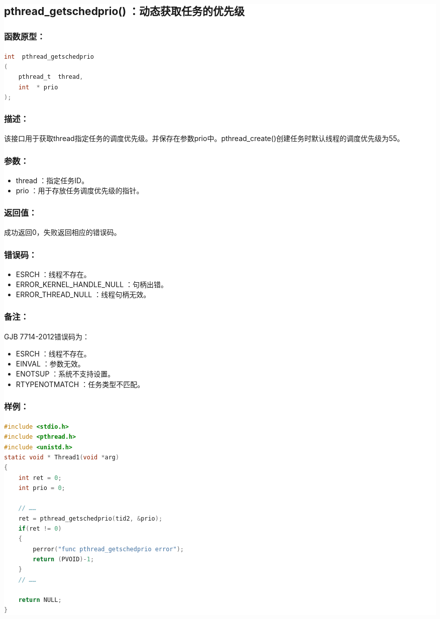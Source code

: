  
## pthread_getschedprio() ：动态获取任务的优先级
  
### 函数原型：
  
```c  
int  pthread_getschedprio   
(  
	pthread_t  thread,   
	int  * prio  
);  
```  
  
  
### 描述：
  
该接口用于获取thread指定任务的调度优先级。并保存在参数prio中。pthread_create()创建任务时默认线程的调度优先级为55。  
  
### 参数：
  
- thread ：指定任务ID。  
- prio ：用于存放任务调度优先级的指针。  
  
### 返回值：
  
成功返回0，失败返回相应的错误码。  
  
### 错误码： 
  
- ESRCH ：线程不存在。  
- ERROR_KERNEL_HANDLE_NULL ：句柄出错。  
- ERROR_THREAD_NULL ：线程句柄无效。  
  
### 备注：
  
GJB 7714-2012错误码为：  
- ESRCH ：线程不存在。  
- EINVAL ：参数无效。  
- ENOTSUP ：系统不支持设置。  
- RTYPENOTMATCH ：任务类型不匹配。  
  
### 样例：
  
```c  
#include <stdio.h>  
#include <pthread.h>  
#include <unistd.h>  
static void * Thread1(void *arg)  
{  
	int ret = 0;  
	int prio = 0;  
  
	// ……  
	ret = pthread_getschedprio(tid2, &prio);  
	if(ret != 0)  
	{  
		perror("func pthread_getschedprio error");  
		return (PVOID)-1;  
	}  
	// ……  
  
	return NULL;  
}  
```  
  